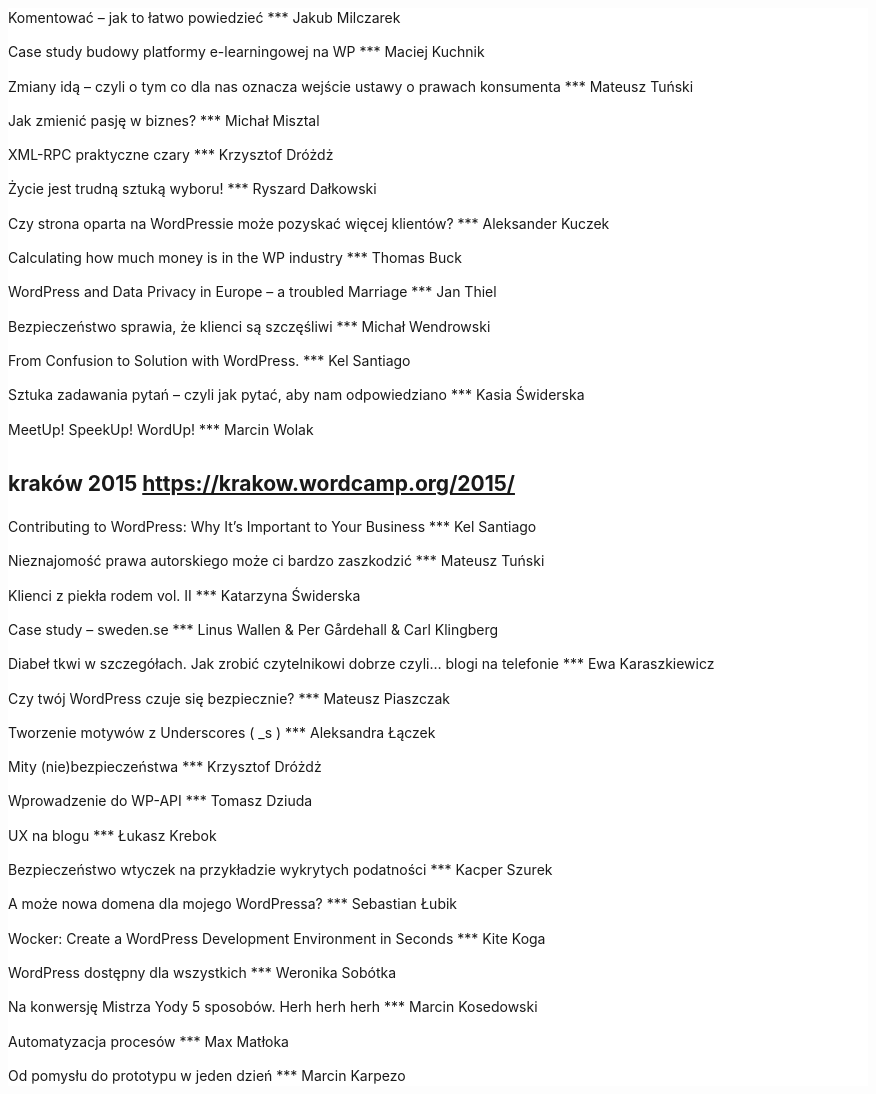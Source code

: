 Komentować – jak to łatwo powiedzieć ***  Jakub Milczarek

Case study budowy platformy e-learningowej na WP ***  Maciej Kuchnik

Zmiany idą – czyli o tym co dla nas oznacza wejście ustawy o prawach konsumenta ***  Mateusz Tuński

Jak zmienić pasję w biznes? ***  Michał Misztal

XML-RPC praktyczne czary ***  Krzysztof Dróżdż

Życie jest trudną sztuką wyboru! ***  Ryszard Dałkowski

Czy strona oparta na WordPressie może pozyskać więcej klientów? ***  Aleksander Kuczek

Calculating how much money is in the WP industry ***  Thomas Buck

WordPress and Data Privacy in Europe – a troubled Marriage ***  Jan Thiel

Bezpieczeństwo sprawia, że klienci są szczęśliwi ***  Michał Wendrowski

From Confusion to Solution with WordPress. ***  Kel Santiago

Sztuka zadawania pytań – czyli jak pytać, aby nam odpowiedziano ***  Kasia Świderska

MeetUp! SpeekUp! WordUp! ***  Marcin Wolak



## kraków 2015 https://krakow.wordcamp.org/2015/

Contributing to WordPress: Why It’s Important to Your Business ***  Kel Santiago

Nieznajomość prawa autorskiego może ci bardzo zaszkodzić ***  Mateusz Tuński

Klienci z piekła rodem vol. II ***  Katarzyna Świderska

Case study – sweden.se ***  Linus Wallen & Per Gårdehall & Carl Klingberg

Diabeł tkwi w szczegółach. Jak zrobić czytelnikowi dobrze czyli… blogi na telefonie ***  Ewa Karaszkiewicz

Czy twój WordPress czuje się bezpiecznie? ***  Mateusz Piaszczak

Tworzenie motywów z Underscores ( _s ) ***  Aleksandra Łączek

Mity (nie)bezpieczeństwa ***  Krzysztof Dróżdż

Wprowadzenie do WP-API ***  Tomasz Dziuda

UX na blogu ***  Łukasz Krebok

Bezpieczeństwo wtyczek na przykładzie wykrytych podatności ***  Kacper Szurek

A może nowa domena dla mojego WordPressa? ***  Sebastian Łubik

Wocker: Create a WordPress Development Environment in Seconds ***  Kite Koga

WordPress dostępny dla wszystkich ***  Weronika Sobótka

Na konwersję Mistrza Yody 5 sposobów. Herh herh herh ***  Marcin Kosedowski

Automatyzacja procesów ***  Max Matłoka

Od pomysłu do prototypu w jeden dzień ***  Marcin Karpezo
